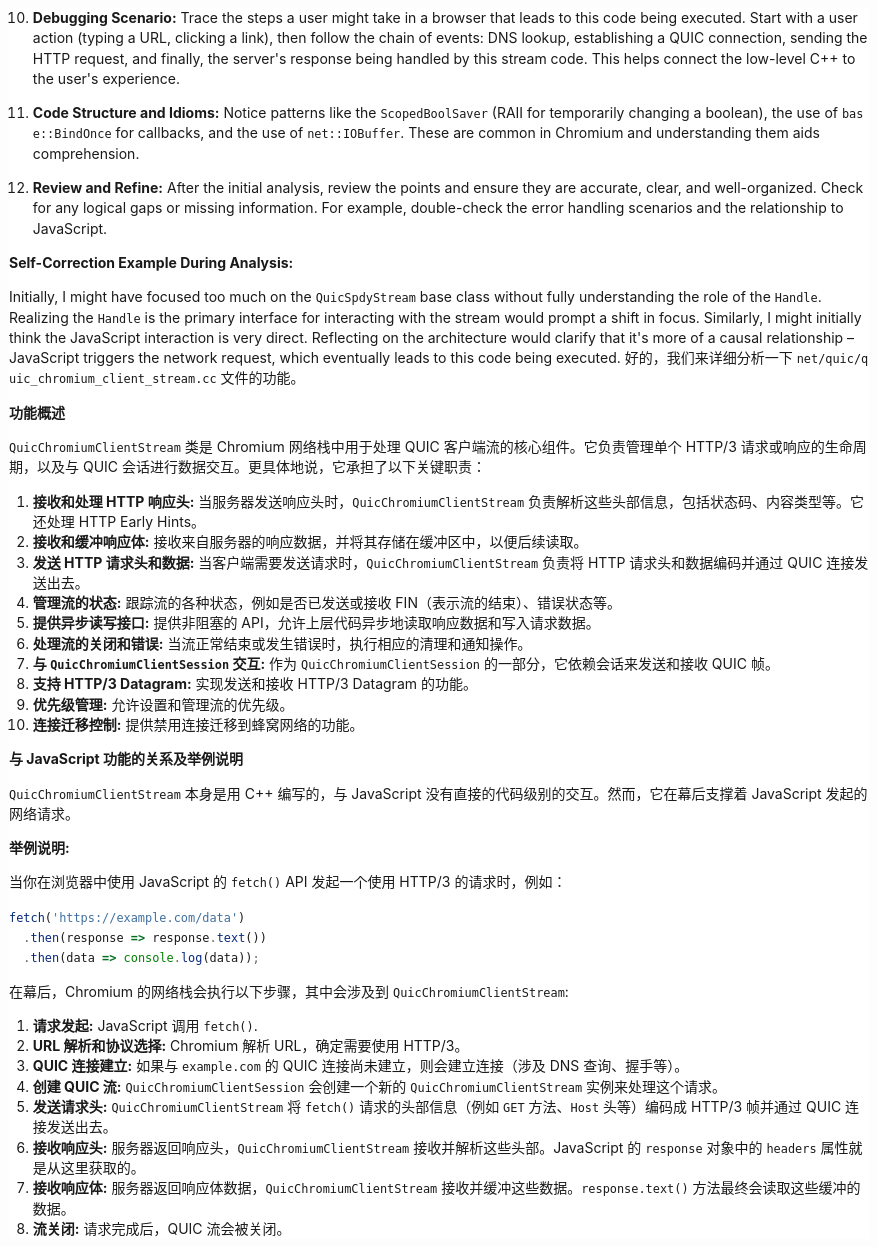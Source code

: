 10. **Debugging Scenario:**  Trace the steps a user might take in a browser that leads to this code being executed. Start with a user action (typing a URL, clicking a link), then follow the chain of events: DNS lookup, establishing a QUIC connection, sending the HTTP request, and finally, the server's response being handled by this stream code. This helps connect the low-level C++ to the user's experience.

11. **Code Structure and Idioms:**  Notice patterns like the `ScopedBoolSaver` (RAII for temporarily changing a boolean), the use of `base::BindOnce` for callbacks, and the use of `net::IOBuffer`. These are common in Chromium and understanding them aids comprehension.

12. **Review and Refine:** After the initial analysis, review the points and ensure they are accurate, clear, and well-organized. Check for any logical gaps or missing information. For example, double-check the error handling scenarios and the relationship to JavaScript.

**Self-Correction Example During Analysis:**

Initially, I might have focused too much on the `QuicSpdyStream` base class without fully understanding the role of the `Handle`. Realizing the `Handle` is the primary interface for interacting with the stream would prompt a shift in focus. Similarly, I might initially think the JavaScript interaction is very direct. Reflecting on the architecture would clarify that it's more of a causal relationship – JavaScript triggers the network request, which eventually leads to this code being executed.
好的，我们来详细分析一下 `net/quic/quic_chromium_client_stream.cc` 文件的功能。

**功能概述**

`QuicChromiumClientStream` 类是 Chromium 网络栈中用于处理 QUIC 客户端流的核心组件。它负责管理单个 HTTP/3 请求或响应的生命周期，以及与 QUIC 会话进行数据交互。更具体地说，它承担了以下关键职责：

1. **接收和处理 HTTP 响应头:**  当服务器发送响应头时，`QuicChromiumClientStream` 负责解析这些头部信息，包括状态码、内容类型等。它还处理 HTTP Early Hints。
2. **接收和缓冲响应体:** 接收来自服务器的响应数据，并将其存储在缓冲区中，以便后续读取。
3. **发送 HTTP 请求头和数据:** 当客户端需要发送请求时，`QuicChromiumClientStream` 负责将 HTTP 请求头和数据编码并通过 QUIC 连接发送出去。
4. **管理流的状态:** 跟踪流的各种状态，例如是否已发送或接收 FIN（表示流的结束）、错误状态等。
5. **提供异步读写接口:** 提供非阻塞的 API，允许上层代码异步地读取响应数据和写入请求数据。
6. **处理流的关闭和错误:** 当流正常结束或发生错误时，执行相应的清理和通知操作。
7. **与 `QuicChromiumClientSession` 交互:**  作为 `QuicChromiumClientSession` 的一部分，它依赖会话来发送和接收 QUIC 帧。
8. **支持 HTTP/3 Datagram:**  实现发送和接收 HTTP/3 Datagram 的功能。
9. **优先级管理:**  允许设置和管理流的优先级。
10. **连接迁移控制:**  提供禁用连接迁移到蜂窝网络的功能。

**与 JavaScript 功能的关系及举例说明**

`QuicChromiumClientStream` 本身是用 C++ 编写的，与 JavaScript 没有直接的代码级别的交互。然而，它在幕后支撑着 JavaScript 发起的网络请求。

**举例说明:**

当你在浏览器中使用 JavaScript 的 `fetch()` API 发起一个使用 HTTP/3 的请求时，例如：

```javascript
fetch('https://example.com/data')
  .then(response => response.text())
  .then(data => console.log(data));
```

在幕后，Chromium 的网络栈会执行以下步骤，其中会涉及到 `QuicChromiumClientStream`:

1. **请求发起:** JavaScript 调用 `fetch()`.
2. **URL 解析和协议选择:**  Chromium 解析 URL，确定需要使用 HTTP/3。
3. **QUIC 连接建立:** 如果与 `example.com` 的 QUIC 连接尚未建立，则会建立连接（涉及 DNS 查询、握手等）。
4. **创建 QUIC 流:**  `QuicChromiumClientSession` 会创建一个新的 `QuicChromiumClientStream` 实例来处理这个请求。
5. **发送请求头:**  `QuicChromiumClientStream` 将 `fetch()` 请求的头部信息（例如 `GET` 方法、`Host` 头等）编码成 HTTP/3 帧并通过 QUIC 连接发送出去。
6. **接收响应头:** 服务器返回响应头，`QuicChromiumClientStream` 接收并解析这些头部。JavaScript 的 `response` 对象中的 `headers` 属性就是从这里获取的。
7. **接收响应体:** 服务器返回响应体数据，`QuicChromiumClientStream` 接收并缓冲这些数据。`response.text()` 方法最终会读取这些缓冲的数据。
8. **流关闭:**  请求完成后，QUIC 流会被关闭。
